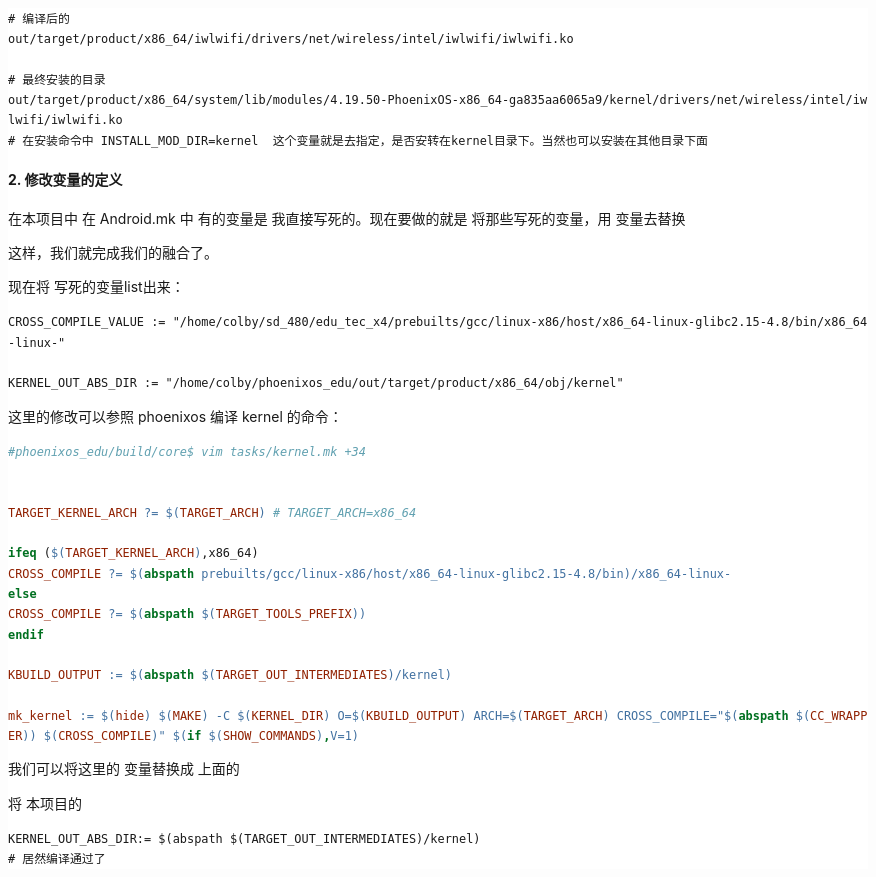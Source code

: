 

```shell
# 编译后的
out/target/product/x86_64/iwlwifi/drivers/net/wireless/intel/iwlwifi/iwlwifi.ko

# 最终安装的目录
out/target/product/x86_64/system/lib/modules/4.19.50-PhoenixOS-x86_64-ga835aa6065a9/kernel/drivers/net/wireless/intel/iwlwifi/iwlwifi.ko
# 在安装命令中 INSTALL_MOD_DIR=kernel  这个变量就是去指定，是否安转在kernel目录下。当然也可以安装在其他目录下面
```



#### 2. 修改变量的定义

在本项目中 在 Android.mk 中 有的变量是 我直接写死的。现在要做的就是 将那些写死的变量，用 变量去替换

这样，我们就完成我们的融合了。

现在将 写死的变量list出来：

```shell
CROSS_COMPILE_VALUE := "/home/colby/sd_480/edu_tec_x4/prebuilts/gcc/linux-x86/host/x86_64-linux-glibc2.15-4.8/bin/x86_64-linux-"

KERNEL_OUT_ABS_DIR := "/home/colby/phoenixos_edu/out/target/product/x86_64/obj/kernel"
```



这里的修改可以参照 phoenixos 编译 kernel 的命令：

```makefile
#phoenixos_edu/build/core$ vim tasks/kernel.mk +34


TARGET_KERNEL_ARCH ?= $(TARGET_ARCH) # TARGET_ARCH=x86_64

ifeq ($(TARGET_KERNEL_ARCH),x86_64)
CROSS_COMPILE ?= $(abspath prebuilts/gcc/linux-x86/host/x86_64-linux-glibc2.15-4.8/bin)/x86_64-linux-
else
CROSS_COMPILE ?= $(abspath $(TARGET_TOOLS_PREFIX))
endif

KBUILD_OUTPUT := $(abspath $(TARGET_OUT_INTERMEDIATES)/kernel)

mk_kernel := $(hide) $(MAKE) -C $(KERNEL_DIR) O=$(KBUILD_OUTPUT) ARCH=$(TARGET_ARCH) CROSS_COMPILE="$(abspath $(CC_WRAPPER)) $(CROSS_COMPILE)" $(if $(SHOW_COMMANDS),V=1)
```

我们可以将这里的 变量替换成 上面的

将 本项目的 

```shell
KERNEL_OUT_ABS_DIR:= $(abspath $(TARGET_OUT_INTERMEDIATES)/kernel)
# 居然编译通过了
```
